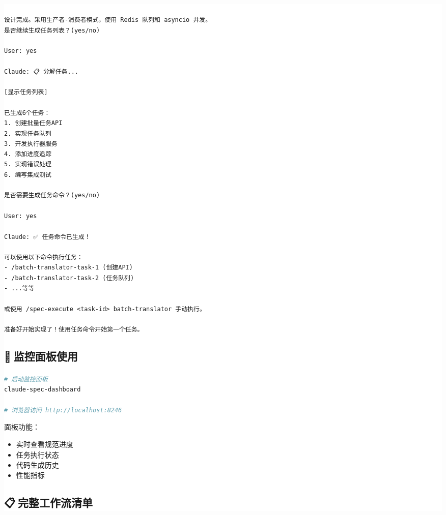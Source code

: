 ```

设计完成。采用生产者-消费者模式，使用 Redis 队列和 asyncio 并发。
是否继续生成任务列表？(yes/no)

User: yes

Claude: 📋 分解任务...

[显示任务列表]

已生成6个任务：
1. 创建批量任务API
2. 实现任务队列
3. 开发执行器服务
4. 添加进度追踪
5. 实现错误处理
6. 编写集成测试

是否需要生成任务命令？(yes/no)

User: yes

Claude: ✅ 任务命令已生成！

可以使用以下命令执行任务：
- /batch-translator-task-1 (创建API)
- /batch-translator-task-2 (任务队列)
- ...等等

或使用 /spec-execute <task-id> batch-translator 手动执行。

准备好开始实现了！使用任务命令开始第一个任务。
```

## 🚀 监控面板使用

```bash
# 启动监控面板
claude-spec-dashboard

# 浏览器访问 http://localhost:8246
```

面板功能：
- 实时查看规范进度
- 任务执行状态
- 代码生成历史
- 性能指标

## 📋 完整工作流清单
